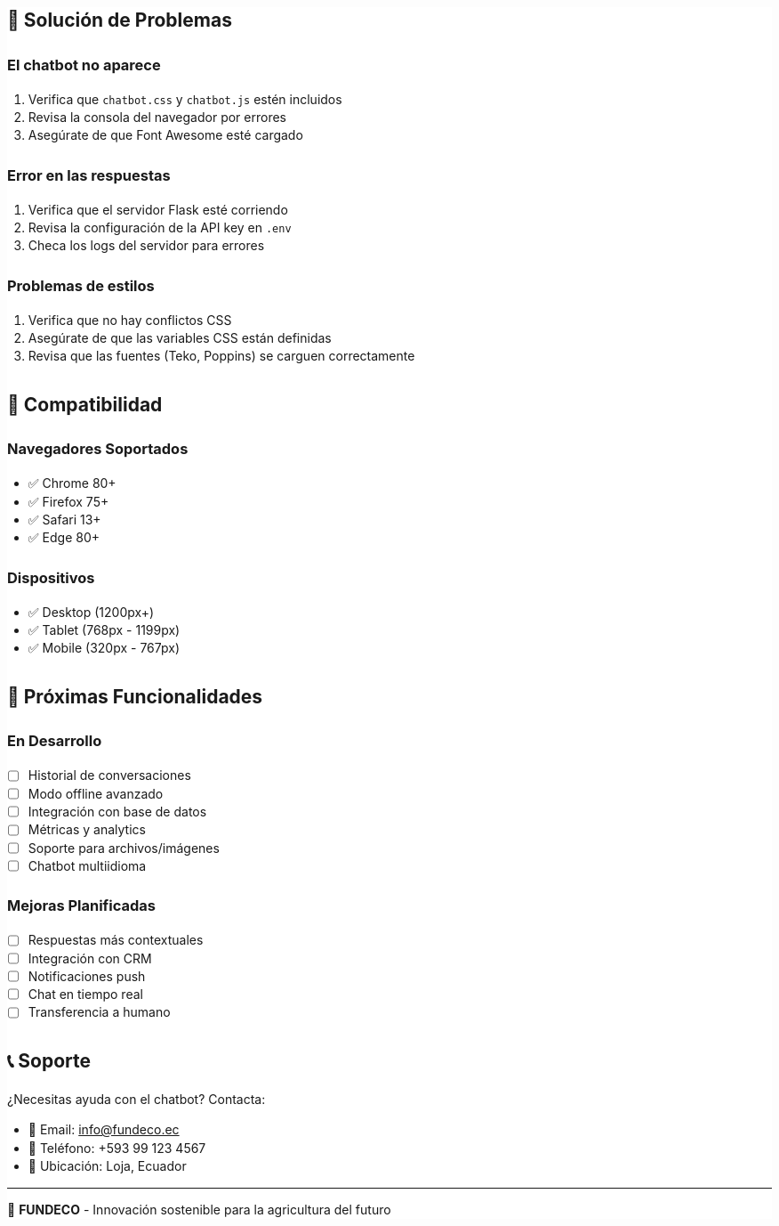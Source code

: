 ## 🐛 Solución de Problemas

### El chatbot no aparece
1. Verifica que `chatbot.css` y `chatbot.js` estén incluidos
2. Revisa la consola del navegador por errores
3. Asegúrate de que Font Awesome esté cargado

### Error en las respuestas
1. Verifica que el servidor Flask esté corriendo
2. Revisa la configuración de la API key en `.env`
3. Checa los logs del servidor para errores

### Problemas de estilos
1. Verifica que no hay conflictos CSS
2. Asegúrate de que las variables CSS están definidas
3. Revisa que las fuentes (Teko, Poppins) se carguen correctamente

## 📱 Compatibilidad

### Navegadores Soportados
- ✅ Chrome 80+
- ✅ Firefox 75+
- ✅ Safari 13+
- ✅ Edge 80+

### Dispositivos
- ✅ Desktop (1200px+)
- ✅ Tablet (768px - 1199px)
- ✅ Mobile (320px - 767px)

## 🚀 Próximas Funcionalidades

### En Desarrollo
- [ ] Historial de conversaciones
- [ ] Modo offline avanzado
- [ ] Integración con base de datos
- [ ] Métricas y analytics
- [ ] Soporte para archivos/imágenes
- [ ] Chatbot multiidioma

### Mejoras Planificadas
- [ ] Respuestas más contextuales
- [ ] Integración con CRM
- [ ] Notificaciones push
- [ ] Chat en tiempo real
- [ ] Transferencia a humano

## 📞 Soporte

¿Necesitas ayuda con el chatbot? Contacta:
- 📧 Email: info@fundeco.ec
- 📱 Teléfono: +593 99 123 4567
- 📍 Ubicación: Loja, Ecuador

---

🌱 **FUNDECO** - Innovación sostenible para la agricultura del futuro

